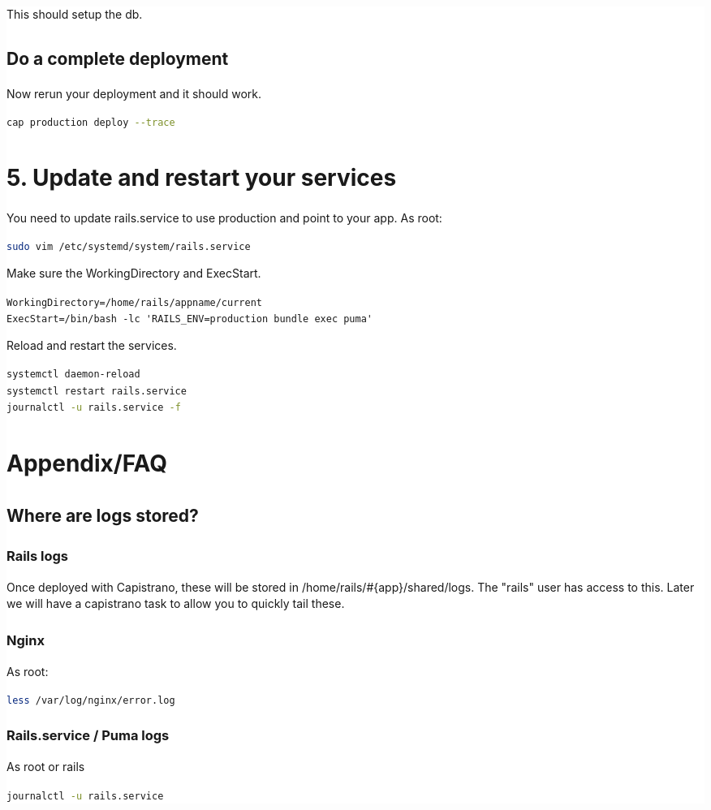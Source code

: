 This should setup the db. 

## Do a complete deployment

Now rerun your deployment and it should work.

```sh
cap production deploy --trace
```

# 5. Update and restart your services

You need to update rails.service to use production and point to your app. As root:

```sh
sudo vim /etc/systemd/system/rails.service
```

Make sure the WorkingDirectory and ExecStart.

```
WorkingDirectory=/home/rails/appname/current
ExecStart=/bin/bash -lc 'RAILS_ENV=production bundle exec puma'
```

Reload and restart the services.

```sh
systemctl daemon-reload
systemctl restart rails.service
journalctl -u rails.service -f
```

# Appendix/FAQ

## Where are logs stored?

### Rails logs

Once deployed with Capistrano, these will be stored in /home/rails/#{app}/shared/logs. The "rails" user has access to this. Later we will have a capistrano task to allow you to quickly tail these.

### Nginx

As root:

```sh
less /var/log/nginx/error.log
```

### Rails.service / Puma logs

As root or rails

```sh
journalctl -u rails.service
```
